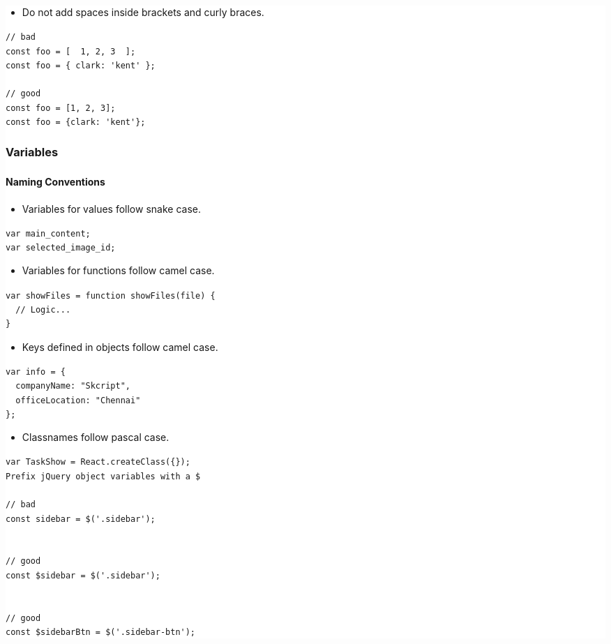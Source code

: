 - Do not add spaces inside brackets and curly braces.

```
// bad
const foo = [  1, 2, 3  ];
const foo = { clark: 'kent' };

// good
const foo = [1, 2, 3];
const foo = {clark: 'kent'};
```

### Variables

#### Naming Conventions
- Variables for values follow snake case.

```
var main_content;
var selected_image_id;
```

- Variables for functions follow camel case.

```
var showFiles = function showFiles(file) {
  // Logic...
}
```

- Keys defined in objects follow camel case.

```
var info = {
  companyName: "Skcript",
  officeLocation: "Chennai"
};
```

- Classnames follow pascal case.

```
var TaskShow = React.createClass({});
Prefix jQuery object variables with a $

// bad
const sidebar = $('.sidebar');


// good
const $sidebar = $('.sidebar');


// good
const $sidebarBtn = $('.sidebar-btn');
```
